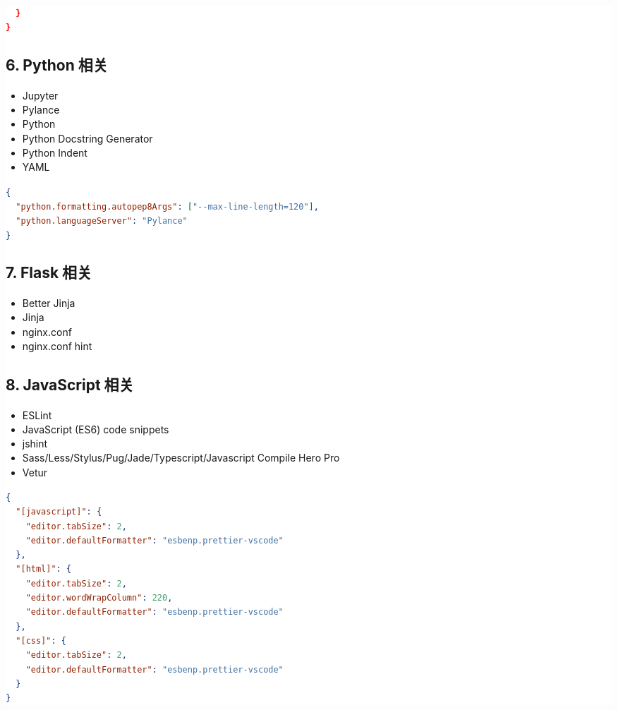 ```json
  }
}
```

## 6. Python 相关

- Jupyter
- Pylance
- Python
- Python Docstring Generator
- Python Indent
- YAML

```json
{
  "python.formatting.autopep8Args": ["--max-line-length=120"],
  "python.languageServer": "Pylance"
}
```

## 7. Flask 相关

- Better Jinja
- Jinja
- nginx.conf
- nginx.conf hint

## 8. JavaScript 相关

- ESLint
- JavaScript (ES6) code snippets
- jshint
- Sass/Less/Stylus/Pug/Jade/Typescript/Javascript Compile Hero Pro
- Vetur

```json
{
  "[javascript]": {
    "editor.tabSize": 2,
    "editor.defaultFormatter": "esbenp.prettier-vscode"
  },
  "[html]": {
    "editor.tabSize": 2,
    "editor.wordWrapColumn": 220,
    "editor.defaultFormatter": "esbenp.prettier-vscode"
  },
  "[css]": {
    "editor.tabSize": 2,
    "editor.defaultFormatter": "esbenp.prettier-vscode"
  }
}
```
